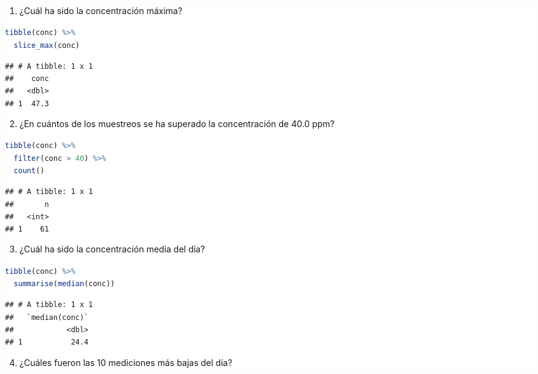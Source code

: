1)  ¿Cuál ha sido la concentración máxima?



``` r
tibble(conc) %>% 
  slice_max(conc)
```

    ## # A tibble: 1 x 1
    ##    conc
    ##   <dbl>
    ## 1  47.3

2)  ¿En cuántos de los muestreos se ha superado la concentración de 40.0
    ppm?



``` r
tibble(conc) %>% 
  filter(conc > 40) %>% 
  count()
```

    ## # A tibble: 1 x 1
    ##       n
    ##   <int>
    ## 1    61

3)  ¿Cuál ha sido la concentración media del día?



``` r
tibble(conc) %>% 
  summarise(median(conc))
```

    ## # A tibble: 1 x 1
    ##   `median(conc)`
    ##            <dbl>
    ## 1           24.4

4)  ¿Cuáles fueron las 10 mediciones más bajas del día?
